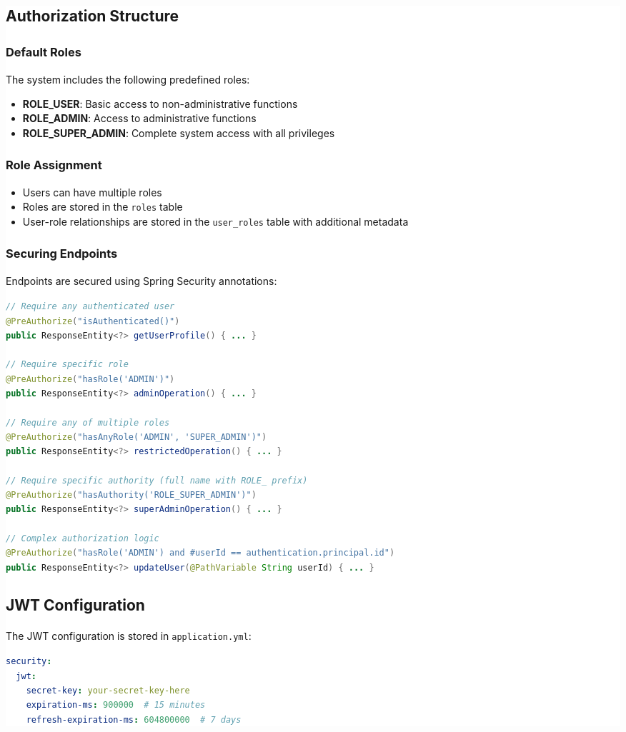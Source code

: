 ## Authorization Structure

### Default Roles

The system includes the following predefined roles:

- **ROLE_USER**: Basic access to non-administrative functions
- **ROLE_ADMIN**: Access to administrative functions
- **ROLE_SUPER_ADMIN**: Complete system access with all privileges

### Role Assignment

- Users can have multiple roles
- Roles are stored in the `roles` table
- User-role relationships are stored in the `user_roles` table with additional metadata

### Securing Endpoints

Endpoints are secured using Spring Security annotations:

```java
// Require any authenticated user
@PreAuthorize("isAuthenticated()")
public ResponseEntity<?> getUserProfile() { ... }

// Require specific role
@PreAuthorize("hasRole('ADMIN')")
public ResponseEntity<?> adminOperation() { ... }

// Require any of multiple roles
@PreAuthorize("hasAnyRole('ADMIN', 'SUPER_ADMIN')")
public ResponseEntity<?> restrictedOperation() { ... }

// Require specific authority (full name with ROLE_ prefix)
@PreAuthorize("hasAuthority('ROLE_SUPER_ADMIN')")
public ResponseEntity<?> superAdminOperation() { ... }

// Complex authorization logic
@PreAuthorize("hasRole('ADMIN') and #userId == authentication.principal.id")
public ResponseEntity<?> updateUser(@PathVariable String userId) { ... }
```

## JWT Configuration

The JWT configuration is stored in `application.yml`:

```yaml
security:
  jwt:
    secret-key: your-secret-key-here
    expiration-ms: 900000  # 15 minutes
    refresh-expiration-ms: 604800000  # 7 days
```
